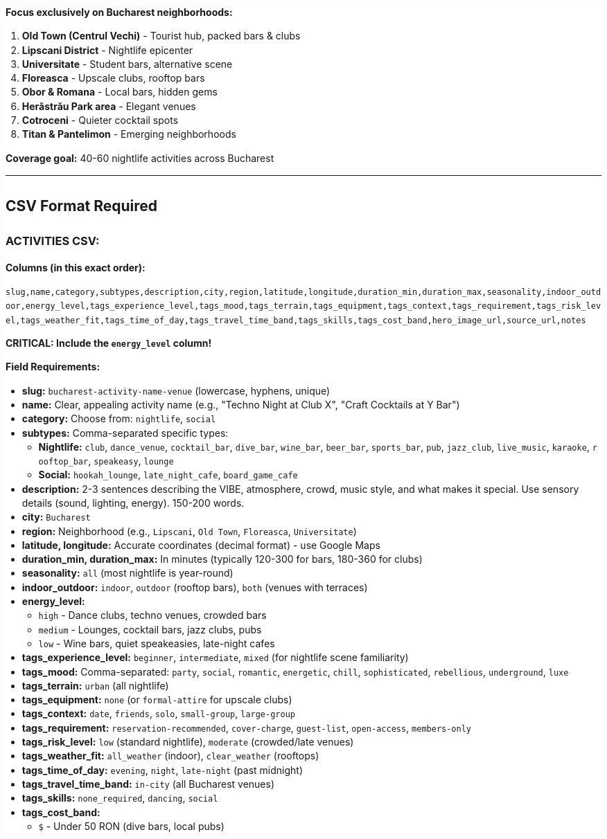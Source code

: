 **Focus exclusively on Bucharest neighborhoods:**

1. **Old Town (Centrul Vechi)** - Tourist hub, packed bars & clubs
2. **Lipscani District** - Nightlife epicenter
3. **Universitate** - Student bars, alternative scene
4. **Floreasca** - Upscale clubs, rooftop bars
5. **Obor & Romana** - Local bars, hidden gems
6. **Herăstrău Park area** - Elegant venues
7. **Cotroceni** - Quieter cocktail spots
8. **Titan & Pantelimon** - Emerging neighborhoods

**Coverage goal:** 40-60 nightlife activities across Bucharest

---

## CSV Format Required

### **ACTIVITIES CSV:**

**Columns (in this exact order):**
```
slug,name,category,subtypes,description,city,region,latitude,longitude,duration_min,duration_max,seasonality,indoor_outdoor,energy_level,tags_experience_level,tags_mood,tags_terrain,tags_equipment,tags_context,tags_requirement,tags_risk_level,tags_weather_fit,tags_time_of_day,tags_travel_time_band,tags_skills,tags_cost_band,hero_image_url,source_url,notes
```

**CRITICAL: Include the `energy_level` column!**

**Field Requirements:**

- **slug:** `bucharest-activity-name-venue` (lowercase, hyphens, unique)
- **name:** Clear, appealing activity name (e.g., "Techno Night at Club X", "Craft Cocktails at Y Bar")
- **category:** Choose from: `nightlife`, `social`
- **subtypes:** Comma-separated specific types:
  - **Nightlife:** `club`, `dance_venue`, `cocktail_bar`, `dive_bar`, `wine_bar`, `beer_bar`, `sports_bar`, `pub`, `jazz_club`, `live_music`, `karaoke`, `rooftop_bar`, `speakeasy`, `lounge`
  - **Social:** `hookah_lounge`, `late_night_cafe`, `board_game_cafe`
- **description:** 2-3 sentences describing the VIBE, atmosphere, crowd, music style, and what makes it special. Use sensory details (sound, lighting, energy). 150-200 words.
- **city:** `Bucharest`
- **region:** Neighborhood (e.g., `Lipscani`, `Old Town`, `Floreasca`, `Universitate`)
- **latitude, longitude:** Accurate coordinates (decimal format) - use Google Maps
- **duration_min, duration_max:** In minutes (typically 120-300 for bars, 180-360 for clubs)
- **seasonality:** `all` (most nightlife is year-round)
- **indoor_outdoor:** `indoor`, `outdoor` (rooftop bars), `both` (venues with terraces)
- **energy_level:** 
  - `high` - Dance clubs, techno venues, crowded bars
  - `medium` - Lounges, cocktail bars, jazz clubs, pubs
  - `low` - Wine bars, quiet speakeasies, late-night cafes
- **tags_experience_level:** `beginner`, `intermediate`, `mixed` (for nightlife scene familiarity)
- **tags_mood:** Comma-separated: `party`, `social`, `romantic`, `energetic`, `chill`, `sophisticated`, `rebellious`, `underground`, `luxe`
- **tags_terrain:** `urban` (all nightlife)
- **tags_equipment:** `none` (or `formal-attire` for upscale clubs)
- **tags_context:** `date`, `friends`, `solo`, `small-group`, `large-group`
- **tags_requirement:** `reservation-recommended`, `cover-charge`, `guest-list`, `open-access`, `members-only`
- **tags_risk_level:** `low` (standard nightlife), `moderate` (crowded/late venues)
- **tags_weather_fit:** `all_weather` (indoor), `clear_weather` (rooftops)
- **tags_time_of_day:** `evening`, `night`, `late-night` (past midnight)
- **tags_travel_time_band:** `in-city` (all Bucharest venues)
- **tags_skills:** `none_required`, `dancing`, `social`
- **tags_cost_band:** 
  - `$` - Under 50 RON (dive bars, local pubs)